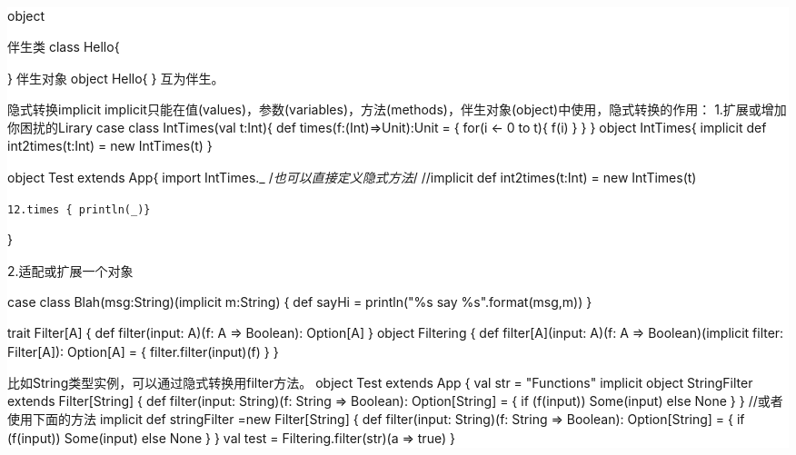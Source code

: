 object

伴生类
class Hello{

}
伴生对象
object Hello{
}
互为伴生。

隐式转换implicit
implicit只能在值(values)，参数(variables)，方法(methods)，伴生对象(object)中使用，隐式转换的作用：
1.扩展或增加你困扰的Lirary
case class IntTimes(val t:Int){
	def times(f:(Int)=>Unit):Unit = {
		for(i <- 0 to t){
			f(i)
		}
	}
}
object IntTimes{
	implicit def int2times(t:Int) = new IntTimes(t)
}

object Test extends App{
	import IntTimes._
	/*也可以直接定义隐式方法*/
	//implicit def int2times(t:Int) = new IntTimes(t)
	
	12.times { println(_)}
}


2.适配或扩展一个对象

case class Blah(msg:String)(implicit m:String) {
	def sayHi = println("%s say %s".format(msg,m))
}



trait Filter[A] {
  def filter(input: A)(f: A => Boolean): Option[A]
}
object Filtering {
  def filter[A](input: A)(f: A => Boolean)(implicit filter: Filter[A]): Option[A] = {
    filter.filter(input)(f)
  }
}

比如String类型实例，可以通过隐式转换用filter方法。
object Test extends App {
  val str = "Functions"
  implicit object StringFilter extends Filter[String] {
    def filter(input: String)(f: String => Boolean): Option[String] = {
      if (f(input)) Some(input) else None
    }
  }
  //或者使用下面的方法
  implicit def stringFilter =new Filter[String] {
    def filter(input: String)(f: String => Boolean): Option[String] = {
      if (f(input)) Some(input) else None
    }
  }
  val test = Filtering.filter(str)(a => true)
}

